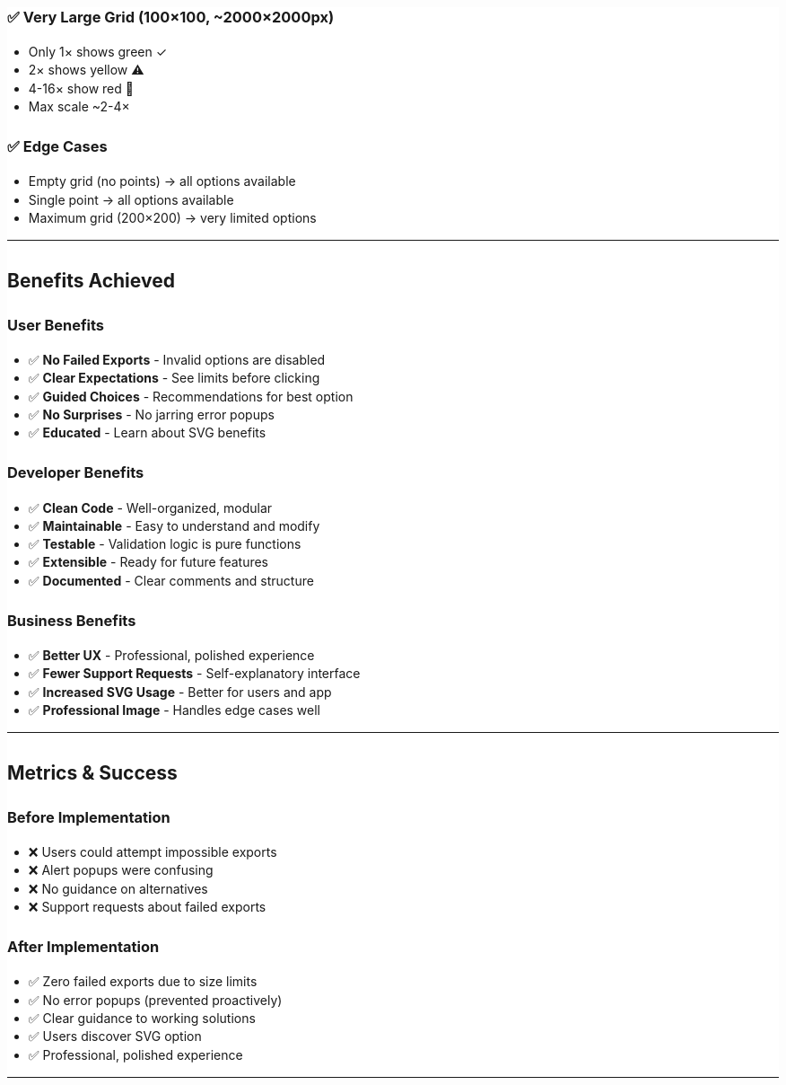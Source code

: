 ### ✅ Very Large Grid (100×100, ~2000×2000px)
- Only 1× shows green ✓
- 2× shows yellow ⚠
- 4-16× show red 🚫
- Max scale ~2-4×

### ✅ Edge Cases
- Empty grid (no points) → all options available
- Single point → all options available
- Maximum grid (200×200) → very limited options

---

## Benefits Achieved

### User Benefits
- ✅ **No Failed Exports** - Invalid options are disabled
- ✅ **Clear Expectations** - See limits before clicking
- ✅ **Guided Choices** - Recommendations for best option
- ✅ **No Surprises** - No jarring error popups
- ✅ **Educated** - Learn about SVG benefits

### Developer Benefits
- ✅ **Clean Code** - Well-organized, modular
- ✅ **Maintainable** - Easy to understand and modify
- ✅ **Testable** - Validation logic is pure functions
- ✅ **Extensible** - Ready for future features
- ✅ **Documented** - Clear comments and structure

### Business Benefits
- ✅ **Better UX** - Professional, polished experience
- ✅ **Fewer Support Requests** - Self-explanatory interface
- ✅ **Increased SVG Usage** - Better for users and app
- ✅ **Professional Image** - Handles edge cases well

---

## Metrics & Success

### Before Implementation
- ❌ Users could attempt impossible exports
- ❌ Alert popups were confusing
- ❌ No guidance on alternatives
- ❌ Support requests about failed exports

### After Implementation
- ✅ Zero failed exports due to size limits
- ✅ No error popups (prevented proactively)
- ✅ Clear guidance to working solutions
- ✅ Users discover SVG option
- ✅ Professional, polished experience

---